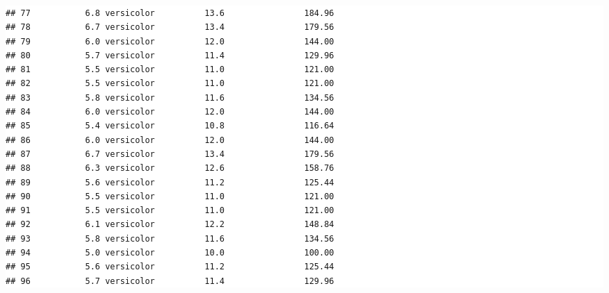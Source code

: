     ## 77           6.8 versicolor          13.6                184.96
    ## 78           6.7 versicolor          13.4                179.56
    ## 79           6.0 versicolor          12.0                144.00
    ## 80           5.7 versicolor          11.4                129.96
    ## 81           5.5 versicolor          11.0                121.00
    ## 82           5.5 versicolor          11.0                121.00
    ## 83           5.8 versicolor          11.6                134.56
    ## 84           6.0 versicolor          12.0                144.00
    ## 85           5.4 versicolor          10.8                116.64
    ## 86           6.0 versicolor          12.0                144.00
    ## 87           6.7 versicolor          13.4                179.56
    ## 88           6.3 versicolor          12.6                158.76
    ## 89           5.6 versicolor          11.2                125.44
    ## 90           5.5 versicolor          11.0                121.00
    ## 91           5.5 versicolor          11.0                121.00
    ## 92           6.1 versicolor          12.2                148.84
    ## 93           5.8 versicolor          11.6                134.56
    ## 94           5.0 versicolor          10.0                100.00
    ## 95           5.6 versicolor          11.2                125.44
    ## 96           5.7 versicolor          11.4                129.96